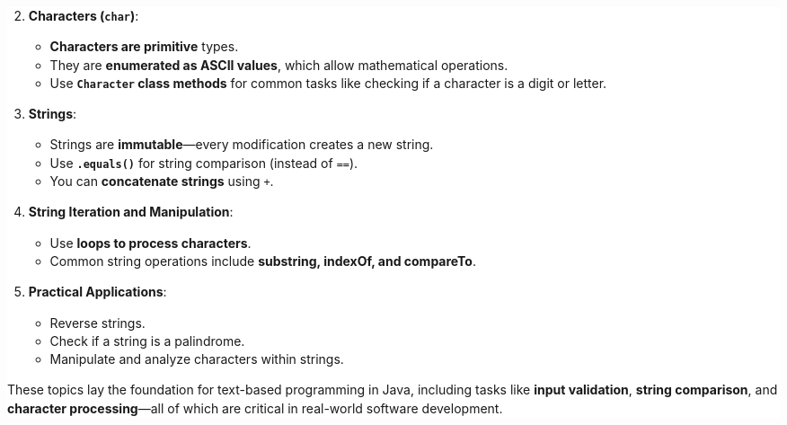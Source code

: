 2. **Characters (`char`)**:

   - **Characters are primitive** types.
   - They are **enumerated as ASCII values**, which allow mathematical operations.
   - Use **`Character` class methods** for common tasks like checking if a character is a digit or letter.

3. **Strings**:

   - Strings are **immutable**—every modification creates a new string.
   - Use **`.equals()`** for string comparison (instead of `==`).
   - You can **concatenate strings** using `+`.

4. **String Iteration and Manipulation**:

   - Use **loops to process characters**.
   - Common string operations include **substring, indexOf, and compareTo**.

5. **Practical Applications**:
   - Reverse strings.
   - Check if a string is a palindrome.
   - Manipulate and analyze characters within strings.

These topics lay the foundation for text-based programming in Java, including tasks like **input validation**, **string comparison**, and **character processing**—all of which are critical in real-world software development.
